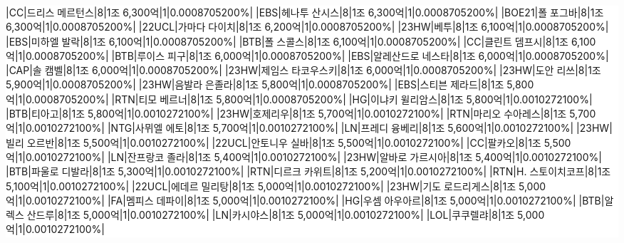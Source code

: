 |CC|드리스 메르턴스|8|1조 6,300억|1|0.0008705200%|
|EBS|헤나투 산시스|8|1조 6,300억|1|0.0008705200%|
|BOE21|폴 포그바|8|1조 6,300억|1|0.0008705200%|
|22UCL|가마다 다이치|8|1조 6,200억|1|0.0008705200%|
|23HW|베투|8|1조 6,100억|1|0.0008705200%|
|EBS|미하엘 발락|8|1조 6,100억|1|0.0008705200%|
|BTB|폴 스콜스|8|1조 6,100억|1|0.0008705200%|
|CC|클린트 뎀프시|8|1조 6,100억|1|0.0008705200%|
|BTB|루이스 피구|8|1조 6,000억|1|0.0008705200%|
|EBS|알레산드로 네스타|8|1조 6,000억|1|0.0008705200%|
|CAP|솔 캠벨|8|1조 6,000억|1|0.0008705200%|
|23HW|제임스 타코우스키|8|1조 6,000억|1|0.0008705200%|
|23HW|도안 리쓰|8|1조 5,900억|1|0.0008705200%|
|23HW|음발라 은졸라|8|1조 5,800억|1|0.0008705200%|
|EBS|스티븐 제라드|8|1조 5,800억|1|0.0008705200%|
|RTN|티모 베르너|8|1조 5,800억|1|0.0008705200%|
|HG|이냐키 윌리암스|8|1조 5,800억|1|0.0010272100%|
|BTB|티아고|8|1조 5,800억|1|0.0010272100%|
|23HW|호제리우|8|1조 5,700억|1|0.0010272100%|
|RTN|마리오 수아레스|8|1조 5,700억|1|0.0010272100%|
|NTG|사뮈엘 에토|8|1조 5,700억|1|0.0010272100%|
|LN|프레디 융베리|8|1조 5,600억|1|0.0010272100%|
|23HW|빌리 오르반|8|1조 5,500억|1|0.0010272100%|
|22UCL|안토니우 실바|8|1조 5,500억|1|0.0010272100%|
|CC|팔카오|8|1조 5,500억|1|0.0010272100%|
|LN|잔프랑코 졸라|8|1조 5,400억|1|0.0010272100%|
|23HW|알바로 가르시아|8|1조 5,400억|1|0.0010272100%|
|BTB|파울로 디발라|8|1조 5,300억|1|0.0010272100%|
|RTN|디르크 카위트|8|1조 5,200억|1|0.0010272100%|
|RTN|H. 스토이치코프|8|1조 5,100억|1|0.0010272100%|
|22UCL|에데르 밀리탕|8|1조 5,000억|1|0.0010272100%|
|23HW|기도 로드리게스|8|1조 5,000억|1|0.0010272100%|
|FA|멤피스 데파이|8|1조 5,000억|1|0.0010272100%|
|HG|우셈 아우아르|8|1조 5,000억|1|0.0010272100%|
|BTB|알렉스 산드루|8|1조 5,000억|1|0.0010272100%|
|LN|카시야스|8|1조 5,000억|1|0.0010272100%|
|LOL|쿠쿠렐랴|8|1조 5,000억|1|0.0010272100%|